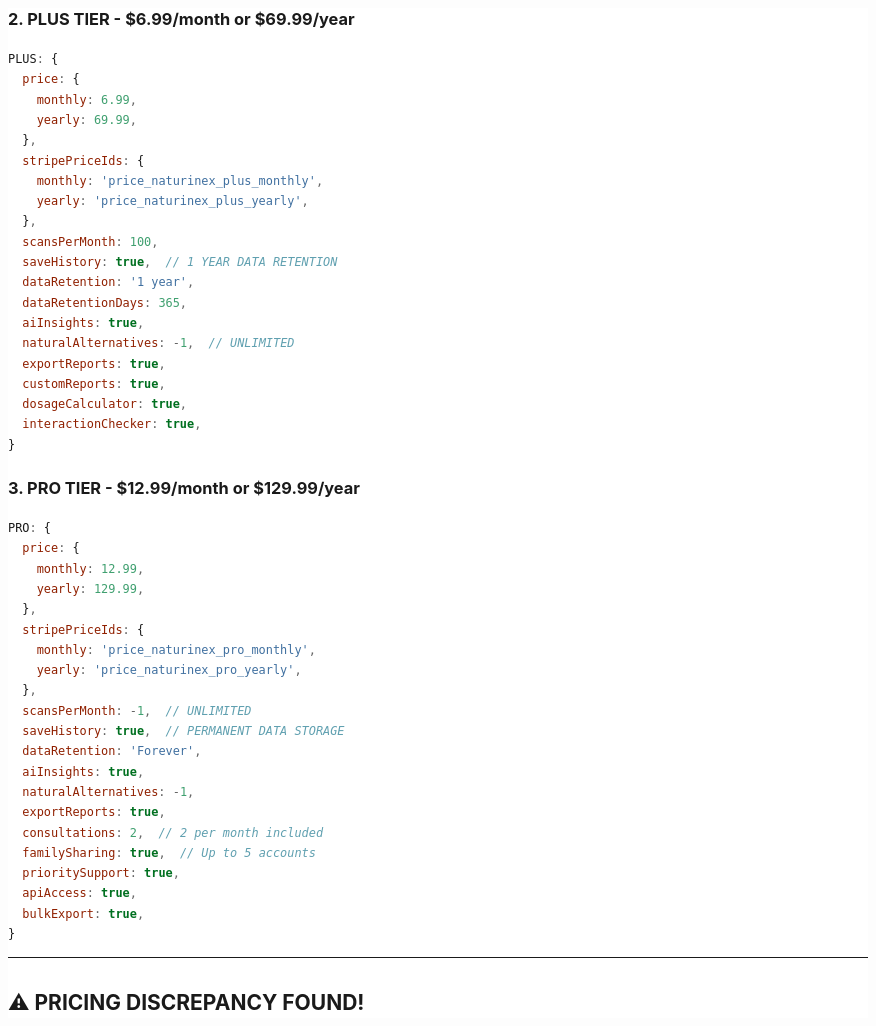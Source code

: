 ### **2. PLUS TIER - $6.99/month or $69.99/year**
```javascript
PLUS: {
  price: {
    monthly: 6.99,
    yearly: 69.99,
  },
  stripePriceIds: {
    monthly: 'price_naturinex_plus_monthly',
    yearly: 'price_naturinex_plus_yearly',
  },
  scansPerMonth: 100,
  saveHistory: true,  // 1 YEAR DATA RETENTION
  dataRetention: '1 year',
  dataRetentionDays: 365,
  aiInsights: true,
  naturalAlternatives: -1,  // UNLIMITED
  exportReports: true,
  customReports: true,
  dosageCalculator: true,
  interactionChecker: true,
}
```

### **3. PRO TIER - $12.99/month or $129.99/year**
```javascript
PRO: {
  price: {
    monthly: 12.99,
    yearly: 129.99,
  },
  stripePriceIds: {
    monthly: 'price_naturinex_pro_monthly',
    yearly: 'price_naturinex_pro_yearly',
  },
  scansPerMonth: -1,  // UNLIMITED
  saveHistory: true,  // PERMANENT DATA STORAGE
  dataRetention: 'Forever',
  aiInsights: true,
  naturalAlternatives: -1,
  exportReports: true,
  consultations: 2,  // 2 per month included
  familySharing: true,  // Up to 5 accounts
  prioritySupport: true,
  apiAccess: true,
  bulkExport: true,
}
```

---

## ⚠️ **PRICING DISCREPANCY FOUND!**
